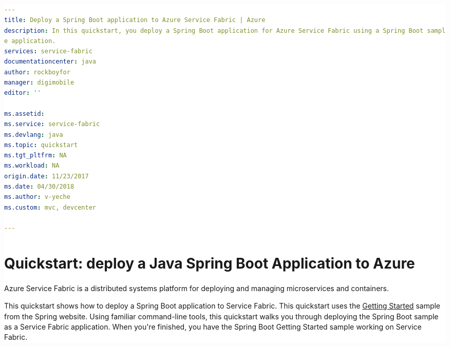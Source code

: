 ```yaml
---
title: Deploy a Spring Boot application to Azure Service Fabric | Azure
description: In this quickstart, you deploy a Spring Boot application for Azure Service Fabric using a Spring Boot sample application.
services: service-fabric
documentationcenter: java
author: rockboyfor
manager: digimobile
editor: ''

ms.assetid: 
ms.service: service-fabric
ms.devlang: java
ms.topic: quickstart
ms.tgt_pltfrm: NA
ms.workload: NA
origin.date: 11/23/2017
ms.date: 04/30/2018
ms.author: v-yeche
ms.custom: mvc, devcenter

---
```


# Quickstart: deploy a Java Spring Boot Application to Azure
Azure Service Fabric is a distributed systems platform for deploying and managing microservices and containers. 

This quickstart shows how to deploy a Spring Boot application to Service Fabric. This quickstart uses the [Getting Started](https://spring.io/guides/gs/spring-boot/) sample from the Spring website. Using familiar command-line tools, this quickstart walks you through deploying the Spring Boot sample as a Service Fabric application. When you're finished, you have the Spring Boot Getting Started sample working on Service Fabric. 
